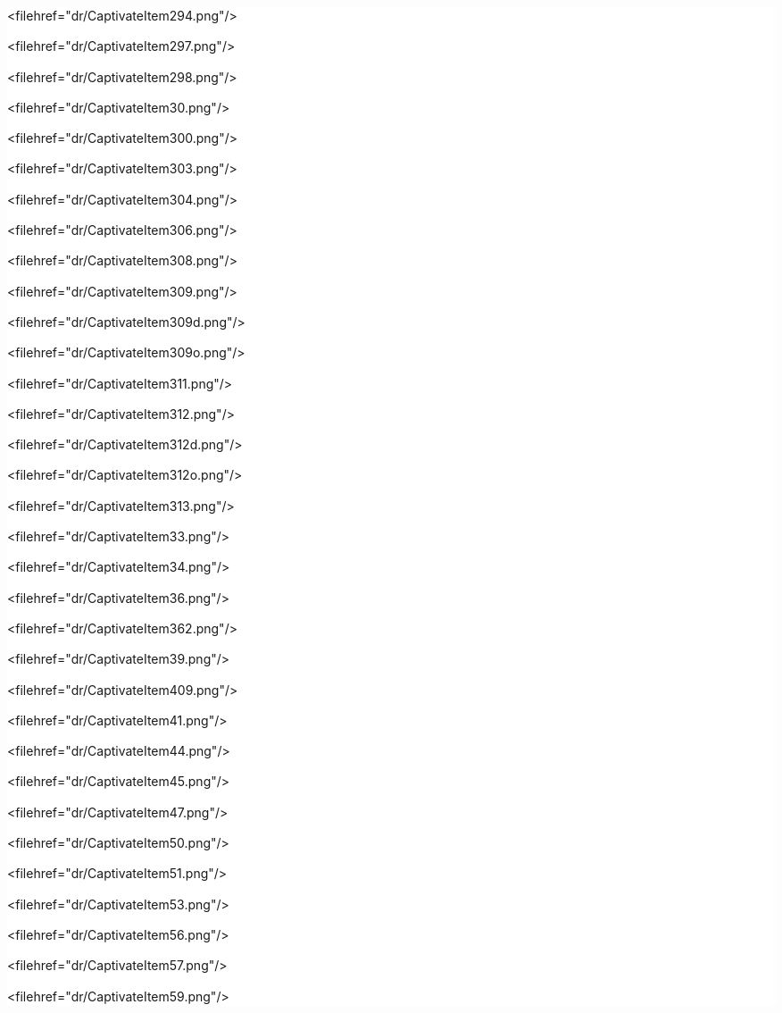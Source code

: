 <filehref="dr/CaptivateItem294.png"/>

<filehref="dr/CaptivateItem297.png"/>

<filehref="dr/CaptivateItem298.png"/>

<filehref="dr/CaptivateItem30.png"/>

<filehref="dr/CaptivateItem300.png"/>

<filehref="dr/CaptivateItem303.png"/>

<filehref="dr/CaptivateItem304.png"/>

<filehref="dr/CaptivateItem306.png"/>

<filehref="dr/CaptivateItem308.png"/>

<filehref="dr/CaptivateItem309.png"/>

<filehref="dr/CaptivateItem309d.png"/>

<filehref="dr/CaptivateItem309o.png"/>

<filehref="dr/CaptivateItem311.png"/>

<filehref="dr/CaptivateItem312.png"/>

<filehref="dr/CaptivateItem312d.png"/>

<filehref="dr/CaptivateItem312o.png"/>

<filehref="dr/CaptivateItem313.png"/>

<filehref="dr/CaptivateItem33.png"/>

<filehref="dr/CaptivateItem34.png"/>

<filehref="dr/CaptivateItem36.png"/>

<filehref="dr/CaptivateItem362.png"/>

<filehref="dr/CaptivateItem39.png"/>

<filehref="dr/CaptivateItem409.png"/>

<filehref="dr/CaptivateItem41.png"/>

<filehref="dr/CaptivateItem44.png"/>

<filehref="dr/CaptivateItem45.png"/>

<filehref="dr/CaptivateItem47.png"/>

<filehref="dr/CaptivateItem50.png"/>

<filehref="dr/CaptivateItem51.png"/>

<filehref="dr/CaptivateItem53.png"/>

<filehref="dr/CaptivateItem56.png"/>

<filehref="dr/CaptivateItem57.png"/>

<filehref="dr/CaptivateItem59.png"/>
